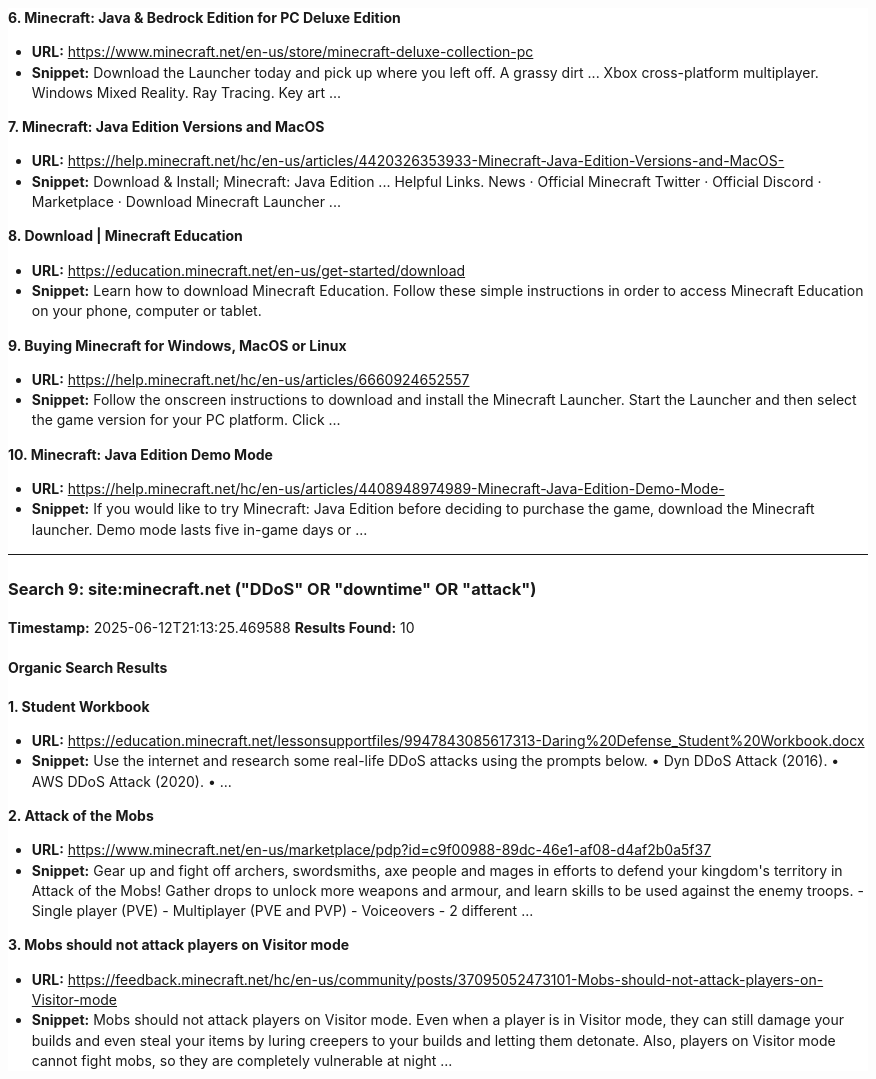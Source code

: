 **6. Minecraft: Java & Bedrock Edition for PC Deluxe Edition**
* **URL:** https://www.minecraft.net/en-us/store/minecraft-deluxe-collection-pc
* **Snippet:** Download the Launcher today and pick up where you left off. A grassy dirt ... Xbox cross-platform multiplayer. Windows Mixed Reality. Ray Tracing. Key art ...

**7. Minecraft: Java Edition Versions and MacOS**
* **URL:** https://help.minecraft.net/hc/en-us/articles/4420326353933-Minecraft-Java-Edition-Versions-and-MacOS-
* **Snippet:** Download & Install; Minecraft: Java Edition ... Helpful Links. News · Official Minecraft Twitter · Official Discord · Marketplace · Download Minecraft Launcher ...

**8. Download | Minecraft Education**
* **URL:** https://education.minecraft.net/en-us/get-started/download
* **Snippet:** Learn how to download Minecraft Education. Follow these simple instructions in order to access Minecraft Education on your phone, computer or tablet.

**9. Buying Minecraft for Windows, MacOS or Linux**
* **URL:** https://help.minecraft.net/hc/en-us/articles/6660924652557
* **Snippet:** Follow the onscreen instructions to download and install the Minecraft Launcher. Start the Launcher and then select the game version for your PC platform. Click ...

**10. Minecraft: Java Edition Demo Mode**
* **URL:** https://help.minecraft.net/hc/en-us/articles/4408948974989-Minecraft-Java-Edition-Demo-Mode-
* **Snippet:** If you would like to try Minecraft: Java Edition before deciding to purchase the game, download the Minecraft launcher. Demo mode lasts five in-game days or ...

---

### Search 9: site:minecraft.net ("DDoS" OR "downtime" OR "attack")
**Timestamp:** 2025-06-12T21:13:25.469588
**Results Found:** 10

#### Organic Search Results
**1. Student Workbook**
* **URL:** https://education.minecraft.net/lessonsupportfiles/9947843085617313-Daring%20Defense_Student%20Workbook.docx
* **Snippet:** Use the internet and research some real-life DDoS attacks using the prompts below. • Dyn DDoS Attack (2016). • AWS DDoS Attack (2020). • ...

**2. Attack of the Mobs**
* **URL:** https://www.minecraft.net/en-us/marketplace/pdp?id=c9f00988-89dc-46e1-af08-d4af2b0a5f37
* **Snippet:** Gear up and fight off archers, swordsmiths, axe people and mages in efforts to defend your kingdom's territory in Attack of the Mobs! Gather drops to unlock more weapons and armour, and learn skills to be used against the enemy troops. - Single player (PVE) - Multiplayer (PVE and PVP) - Voiceovers - 2 different ...

**3. Mobs should not attack players on Visitor mode**
* **URL:** https://feedback.minecraft.net/hc/en-us/community/posts/37095052473101-Mobs-should-not-attack-players-on-Visitor-mode
* **Snippet:** Mobs should not attack players on Visitor mode. Even when a player is in Visitor mode, they can still damage your builds and even steal your items by luring creepers to your builds and letting them detonate. Also, players on Visitor mode cannot fight mobs, so they are completely vulnerable at night ...
